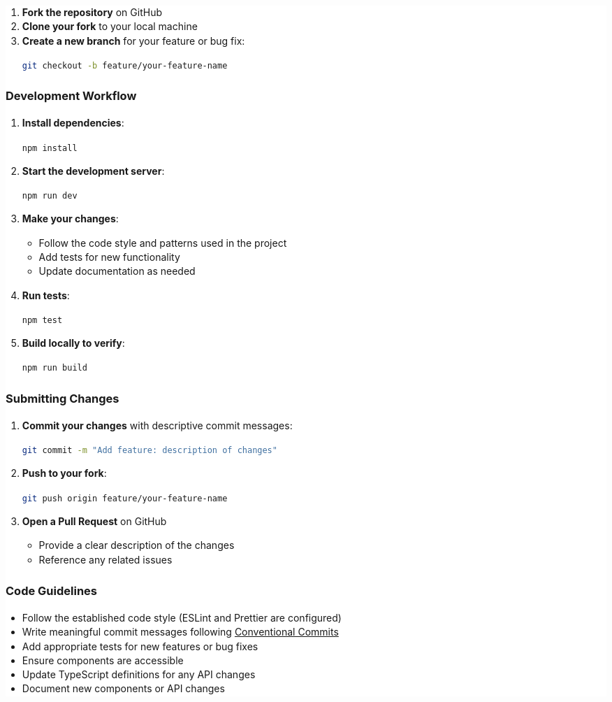 1. **Fork the repository** on GitHub
2. **Clone your fork** to your local machine
3. **Create a new branch** for your feature or bug fix:
   ```bash
   git checkout -b feature/your-feature-name
   ```

### Development Workflow

1. **Install dependencies**:
   ```bash
   npm install
   ```

2. **Start the development server**:
   ```bash
   npm run dev
   ```

3. **Make your changes**:
   - Follow the code style and patterns used in the project
   - Add tests for new functionality
   - Update documentation as needed

4. **Run tests**:
   ```bash
   npm test
   ```

5. **Build locally to verify**:
   ```bash
   npm run build
   ```

### Submitting Changes

1. **Commit your changes** with descriptive commit messages:
   ```bash
   git commit -m "Add feature: description of changes"
   ```

2. **Push to your fork**:
   ```bash
   git push origin feature/your-feature-name
   ```

3. **Open a Pull Request** on GitHub
   - Provide a clear description of the changes
   - Reference any related issues

### Code Guidelines

- Follow the established code style (ESLint and Prettier are configured)
- Write meaningful commit messages following [Conventional Commits](https://www.conventionalcommits.org/)
- Add appropriate tests for new features or bug fixes
- Ensure components are accessible
- Update TypeScript definitions for any API changes
- Document new components or API changes
